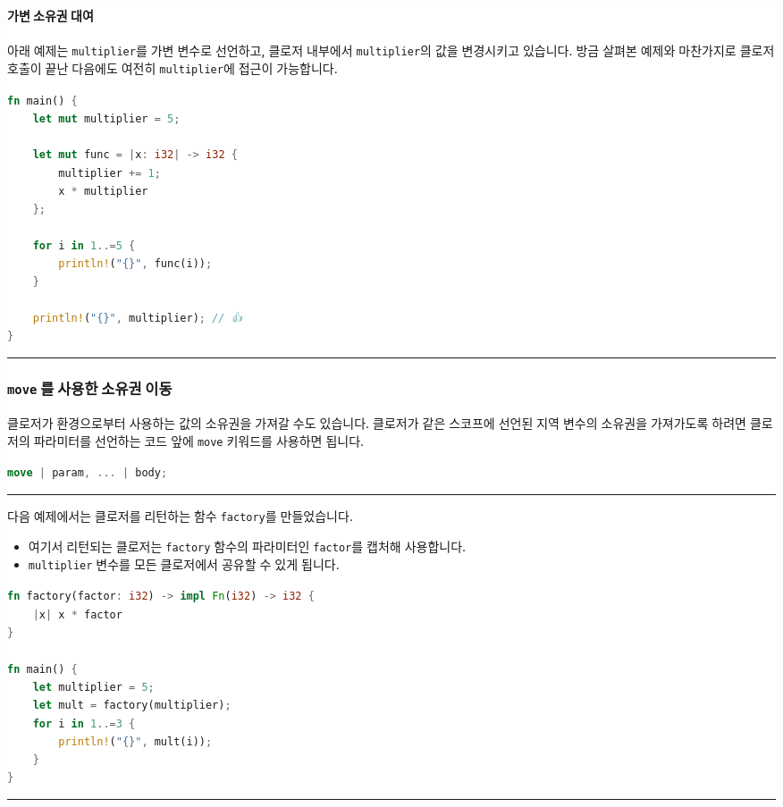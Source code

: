 
#### 가변 소유권 대여

아래 예제는 `multiplier`를 가변 변수로 선언하고, 클로저 내부에서 `multiplier`의 값을 변경시키고 있습니다. 방금 살펴본 예제와 마찬가지로 클로저 호출이 끝난 다음에도 여전히 `multiplier`에 접근이 가능합니다.

```rust
fn main() {
    let mut multiplier = 5;

    let mut func = |x: i32| -> i32 {
        multiplier += 1;
        x * multiplier
    };

    for i in 1..=5 {
        println!("{}", func(i));
    }

    println!("{}", multiplier); // 👍
}

```


---

### `move` 를 사용한 소유권 이동

클로저가 환경으로부터 사용하는 값의 소유권을 가져갈 수도 있습니다. 클로저가 같은 스코프에 선언된 지역 변수의 소유권을 가져가도록 하려면 클로저의 파라미터를 선언하는 코드 앞에 `move` 키워드를 사용하면 됩니다. 

```rust
move | param, ... | body;
```


---

다음 예제에서는 클로저를 리턴하는 함수 `factory`를 만들었습니다.
- 여기서 리턴되는 클로저는 `factory` 함수의 파라미터인 `factor`를 캡처해 사용합니다.
- `multiplier` 변수를 모든 클로저에서 공유할 수 있게 됩니다.

```rust
fn factory(factor: i32) -> impl Fn(i32) -> i32 {
    |x| x * factor
}

fn main() {
    let multiplier = 5;
    let mult = factory(multiplier);
    for i in 1..=3 {
        println!("{}", mult(i));
    }
}

```

---